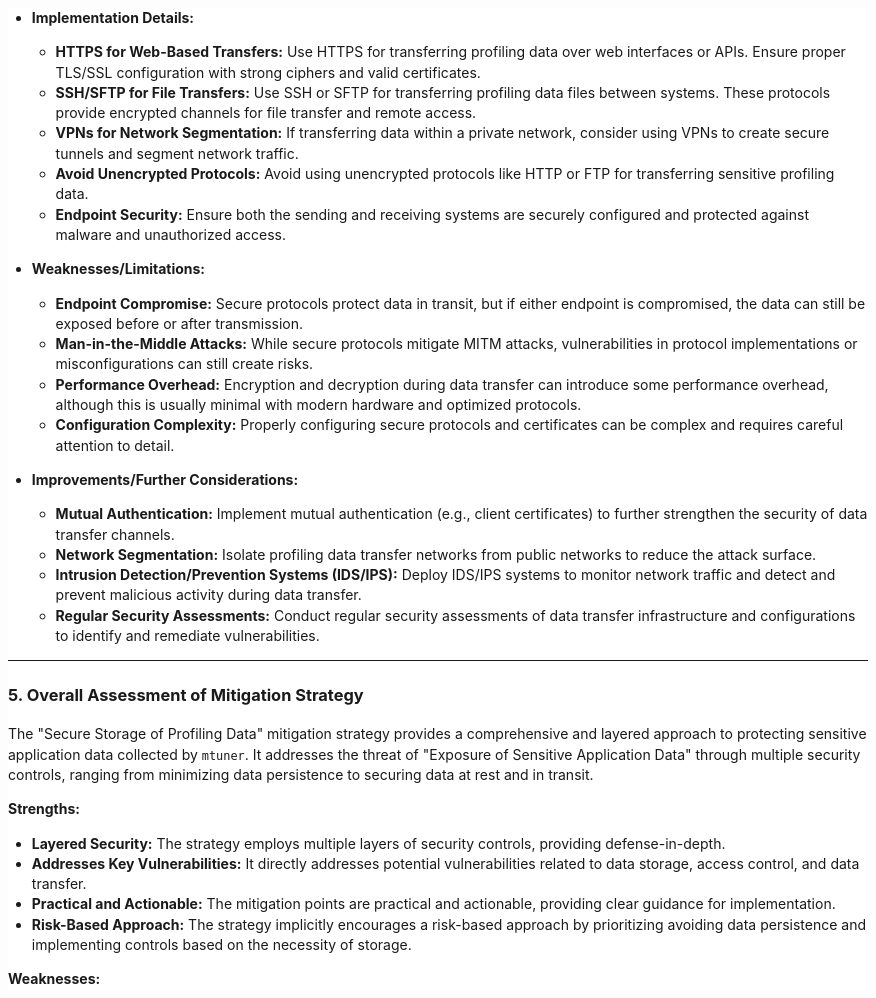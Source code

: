 *   **Implementation Details:**
    *   **HTTPS for Web-Based Transfers:** Use HTTPS for transferring profiling data over web interfaces or APIs. Ensure proper TLS/SSL configuration with strong ciphers and valid certificates.
    *   **SSH/SFTP for File Transfers:** Use SSH or SFTP for transferring profiling data files between systems. These protocols provide encrypted channels for file transfer and remote access.
    *   **VPNs for Network Segmentation:** If transferring data within a private network, consider using VPNs to create secure tunnels and segment network traffic.
    *   **Avoid Unencrypted Protocols:**  Avoid using unencrypted protocols like HTTP or FTP for transferring sensitive profiling data.
    *   **Endpoint Security:** Ensure both the sending and receiving systems are securely configured and protected against malware and unauthorized access.

*   **Weaknesses/Limitations:**
    *   **Endpoint Compromise:** Secure protocols protect data in transit, but if either endpoint is compromised, the data can still be exposed before or after transmission.
    *   **Man-in-the-Middle Attacks:** While secure protocols mitigate MITM attacks, vulnerabilities in protocol implementations or misconfigurations can still create risks.
    *   **Performance Overhead:** Encryption and decryption during data transfer can introduce some performance overhead, although this is usually minimal with modern hardware and optimized protocols.
    *   **Configuration Complexity:**  Properly configuring secure protocols and certificates can be complex and requires careful attention to detail.

*   **Improvements/Further Considerations:**
    *   **Mutual Authentication:** Implement mutual authentication (e.g., client certificates) to further strengthen the security of data transfer channels.
    *   **Network Segmentation:**  Isolate profiling data transfer networks from public networks to reduce the attack surface.
    *   **Intrusion Detection/Prevention Systems (IDS/IPS):** Deploy IDS/IPS systems to monitor network traffic and detect and prevent malicious activity during data transfer.
    *   **Regular Security Assessments:** Conduct regular security assessments of data transfer infrastructure and configurations to identify and remediate vulnerabilities.

---

### 5. Overall Assessment of Mitigation Strategy

The "Secure Storage of Profiling Data" mitigation strategy provides a comprehensive and layered approach to protecting sensitive application data collected by `mtuner`.  It addresses the threat of "Exposure of Sensitive Application Data" through multiple security controls, ranging from minimizing data persistence to securing data at rest and in transit.

**Strengths:**

*   **Layered Security:** The strategy employs multiple layers of security controls, providing defense-in-depth.
*   **Addresses Key Vulnerabilities:** It directly addresses potential vulnerabilities related to data storage, access control, and data transfer.
*   **Practical and Actionable:** The mitigation points are practical and actionable, providing clear guidance for implementation.
*   **Risk-Based Approach:** The strategy implicitly encourages a risk-based approach by prioritizing avoiding data persistence and implementing controls based on the necessity of storage.

**Weaknesses:**
